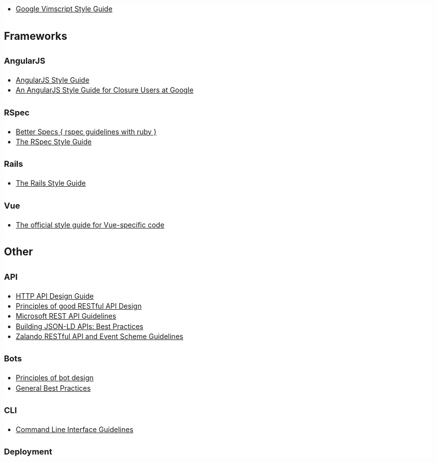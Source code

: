 *   [Google Vimscript Style Guide](https://google.github.io/styleguide/vimscriptguide.xml)

## Frameworks

### AngularJS

*   [AngularJS Style Guide](https://github.com/johnpapa/angular-styleguide#readme)
*   [An AngularJS Style Guide for Closure Users at Google](https://google.github.io/styleguide/angularjs-google-style.html)

### RSpec

*   [Better Specs { rspec guidelines with ruby }](http://www.betterspecs.org/)
*   [The RSpec Style Guide](https://github.com/rubocop-hq/rspec-style-guide#readme)

### Rails

*   [The Rails Style Guide](https://github.com/rubocop-hq/rails-style-guide#readme)

### Vue

*   [The official style guide for Vue-specific code](https://vuejs.org/v2/style-guide/)

## Other

### API

*   [HTTP API Design Guide](https://github.com/interagent/http-api-design#readme)
*   [Principles of good RESTful API
    Design](https://web.archive.org/web/20190315165355/https://www.codeplanet.io/principles-good-restful-api-design/)
*   [Microsoft REST API Guidelines](https://github.com/Microsoft/api-guidelines/blob/vNext/Guidelines.md#readme)
*   [Building JSON-LD APIs: Best Practices](https://json-ld.org/spec/latest/json-ld-api-best-practices/)
*   [Zalando RESTful API and Event Scheme Guidelines](https://opensource.zalando.com/restful-api-guidelines/)

### Bots

*   [Principles of bot design](https://docs.microsoft.com/en-us/azure/bot-service/bot-service-design-principles?view=azure-bot-service-3.0)
*   [General Best Practices](https://developers.facebook.com/docs/messenger-platform/introduction/general-best-practices)

### CLI

*   [Command Line Interface Guidelines](https://clig.dev/#guidelines)

### Deployment
